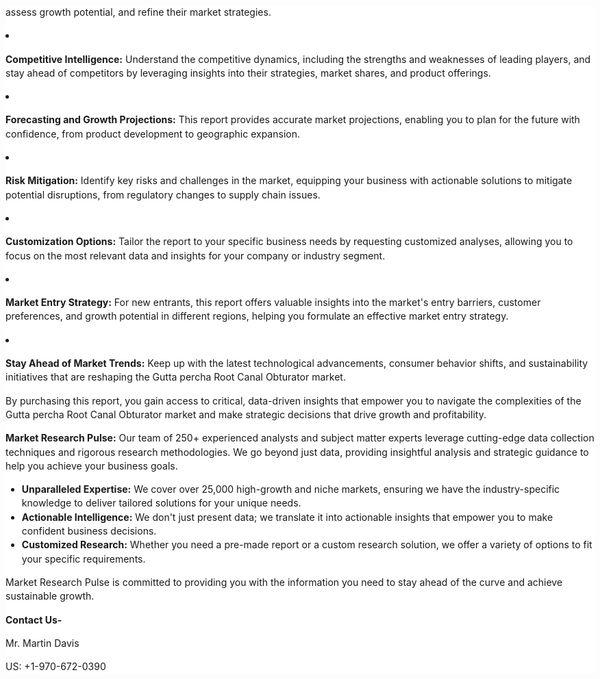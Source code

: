 assess growth potential, and refine their market strategies.</p></li><li><p><strong>Competitive Intelligence:</strong> Understand the competitive dynamics, including the strengths and weaknesses of leading players, and stay ahead of competitors by leveraging insights into their strategies, market shares, and product offerings.</p></li><li><p><strong>Forecasting and Growth Projections:</strong> This report provides accurate market projections, enabling you to plan for the future with confidence, from product development to geographic expansion.</p></li><li><p><strong>Risk Mitigation:</strong> Identify key risks and challenges in the market, equipping your business with actionable solutions to mitigate potential disruptions, from regulatory changes to supply chain issues.</p></li><li><p><strong>Customization Options:</strong> Tailor the report to your specific business needs by requesting customized analyses, allowing you to focus on the most relevant data and insights for your company or industry segment.</p></li><li><p><strong>Market Entry Strategy:</strong> For new entrants, this report offers valuable insights into the market's entry barriers, customer preferences, and growth potential in different regions, helping you formulate an effective market entry strategy.</p></li><li><p><strong>Stay Ahead of Market Trends:</strong> Keep up with the latest technological advancements, consumer behavior shifts, and sustainability initiatives that are reshaping the Gutta percha Root Canal Obturator market.</p></li></ol><p>By purchasing this report, you gain access to critical, data-driven insights that empower you to navigate the complexities of the Gutta percha Root Canal Obturator market and make strategic decisions that drive growth and profitability.</p><p><strong>Market Research Pulse:</strong>&nbsp;Our team of 250+ experienced analysts and subject matter experts leverage cutting-edge data collection techniques and rigorous research methodologies. We go beyond just data, providing insightful analysis and strategic guidance to help you achieve your business goals.</p><ul><li><strong>Unparalleled Expertise:</strong>&nbsp;We cover over 25,000 high-growth and niche markets, ensuring we have the industry-specific knowledge to deliver tailored solutions for your unique needs.</li><li><strong>Actionable Intelligence:</strong>&nbsp;We don't just present data; we translate it into actionable insights that empower you to make confident business decisions.</li><li><strong>Customized Research:</strong>&nbsp;Whether you need a pre-made report or a custom research solution, we offer a variety of options to fit your specific requirements.</li></ul><p>Market Research Pulse is committed to providing you with the information you need to stay ahead of the curve and achieve sustainable growth.</p><p><strong>Contact Us-</strong></p><p>Mr. Martin Davis</p><p>US: +1-970-672-0390</p>
